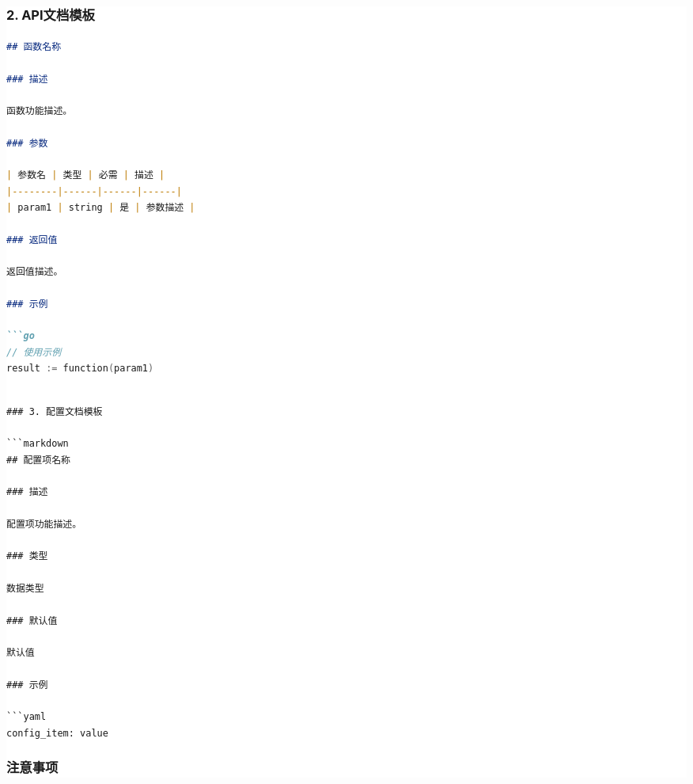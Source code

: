 ### 2. API文档模板

```markdown
## 函数名称

### 描述

函数功能描述。

### 参数

| 参数名 | 类型 | 必需 | 描述 |
|--------|------|------|------|
| param1 | string | 是 | 参数描述 |

### 返回值

返回值描述。

### 示例

```go
// 使用示例
result := function(param1)
```
```

### 3. 配置文档模板

```markdown
## 配置项名称

### 描述

配置项功能描述。

### 类型

数据类型

### 默认值

默认值

### 示例

```yaml
config_item: value
```

### 注意事项
